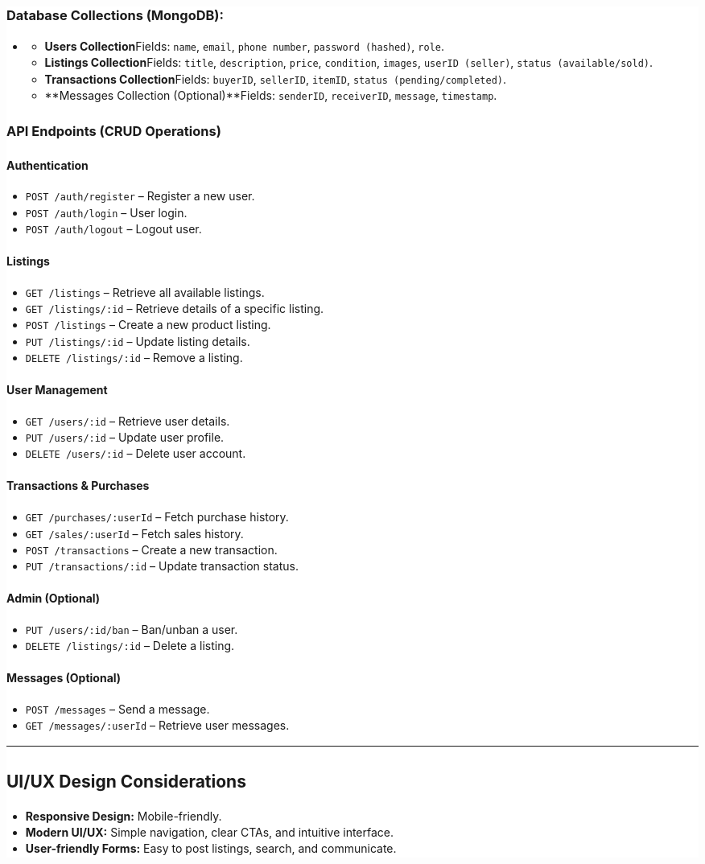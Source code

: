 ### **Database Collections (MongoDB):**

-   -   **Users Collection**Fields: `name`, `email`, `phone number`, `password (hashed)`, `role`.
    -   **Listings Collection**Fields: `title`, `description`, `price`, `condition`, `images`, `userID (seller)`, `status (available/sold)`.
    -   **Transactions Collection**Fields: `buyerID`, `sellerID`, `itemID`, `status (pending/completed)`.
    -   **Messages Collection (Optional)**Fields: `senderID`, `receiverID`, `message`, `timestamp`.

### **API Endpoints (CRUD Operations)**

#### **Authentication**

-   `POST /auth/register` – Register a new user.
-   `POST /auth/login` – User login.
-   `POST /auth/logout` – Logout user.

#### **Listings**

-   `GET /listings` – Retrieve all available listings.
-   `GET /listings/:id` – Retrieve details of a specific listing.
-   `POST /listings` – Create a new product listing.
-   `PUT /listings/:id` – Update listing details.
-   `DELETE /listings/:id` – Remove a listing.

#### **User Management**

-   `GET /users/:id` – Retrieve user details.
-   `PUT /users/:id` – Update user profile.
-   `DELETE /users/:id` – Delete user account.

#### **Transactions & Purchases**

-   `GET /purchases/:userId` – Fetch purchase history.
-   `GET /sales/:userId` – Fetch sales history.
-   `POST /transactions` – Create a new transaction.
-   `PUT /transactions/:id` – Update transaction status.

#### **Admin (Optional)**

-   `PUT /users/:id/ban` – Ban/unban a user.
-   `DELETE /listings/:id` – Delete a listing.

#### **Messages (Optional)**

-   `POST /messages` – Send a message.
-   `GET /messages/:userId` – Retrieve user messages.

----------

## **UI/UX Design Considerations**

-   **Responsive Design:** Mobile-friendly.
-   **Modern UI/UX:** Simple navigation, clear CTAs, and intuitive interface.
-   **User-friendly Forms:** Easy to post listings, search, and communicate.
